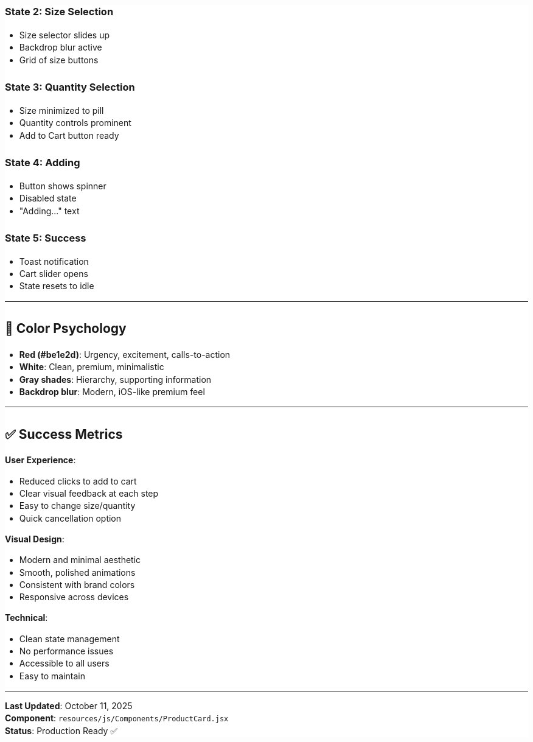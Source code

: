 ### State 2: Size Selection
- Size selector slides up
- Backdrop blur active
- Grid of size buttons

### State 3: Quantity Selection
- Size minimized to pill
- Quantity controls prominent
- Add to Cart button ready

### State 4: Adding
- Button shows spinner
- Disabled state
- "Adding..." text

### State 5: Success
- Toast notification
- Cart slider opens
- State resets to idle

---

## 🎨 Color Psychology

- **Red (#be1e2d)**: Urgency, excitement, calls-to-action
- **White**: Clean, premium, minimalistic
- **Gray shades**: Hierarchy, supporting information
- **Backdrop blur**: Modern, iOS-like premium feel

---

## ✅ Success Metrics

**User Experience**:
- Reduced clicks to add to cart
- Clear visual feedback at each step
- Easy to change size/quantity
- Quick cancellation option

**Visual Design**:
- Modern and minimal aesthetic
- Smooth, polished animations
- Consistent with brand colors
- Responsive across devices

**Technical**:
- Clean state management
- No performance issues
- Accessible to all users
- Easy to maintain

---

**Last Updated**: October 11, 2025  
**Component**: `resources/js/Components/ProductCard.jsx`  
**Status**: Production Ready ✅
